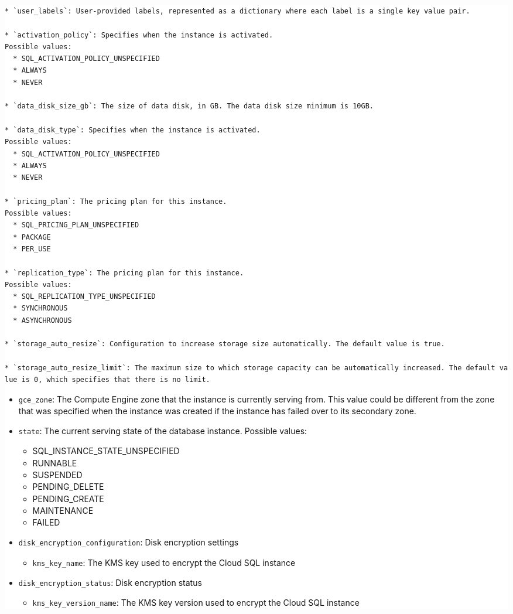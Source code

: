     * `user_labels`: User-provided labels, represented as a dictionary where each label is a single key value pair.

    * `activation_policy`: Specifies when the instance is activated.
    Possible values:
      * SQL_ACTIVATION_POLICY_UNSPECIFIED
      * ALWAYS
      * NEVER

    * `data_disk_size_gb`: The size of data disk, in GB. The data disk size minimum is 10GB.

    * `data_disk_type`: Specifies when the instance is activated.
    Possible values:
      * SQL_ACTIVATION_POLICY_UNSPECIFIED
      * ALWAYS
      * NEVER

    * `pricing_plan`: The pricing plan for this instance.
    Possible values:
      * SQL_PRICING_PLAN_UNSPECIFIED
      * PACKAGE
      * PER_USE

    * `replication_type`: The pricing plan for this instance.
    Possible values:
      * SQL_REPLICATION_TYPE_UNSPECIFIED
      * SYNCHRONOUS
      * ASYNCHRONOUS

    * `storage_auto_resize`: Configuration to increase storage size automatically. The default value is true.

    * `storage_auto_resize_limit`: The maximum size to which storage capacity can be automatically increased. The default value is 0, which specifies that there is no limit.

  * `gce_zone`: The Compute Engine zone that the instance is currently serving from. This value could be different from the zone that was specified when the instance was created if the instance has failed over to its secondary zone.

  * `state`: The current serving state of the database instance.
  Possible values:
    * SQL_INSTANCE_STATE_UNSPECIFIED
    * RUNNABLE
    * SUSPENDED
    * PENDING_DELETE
    * PENDING_CREATE
    * MAINTENANCE
    * FAILED

  * `disk_encryption_configuration`: Disk encryption settings

    * `kms_key_name`: The KMS key used to encrypt the Cloud SQL instance

  * `disk_encryption_status`: Disk encryption status

    * `kms_key_version_name`: The KMS key version used to encrypt the Cloud SQL instance
